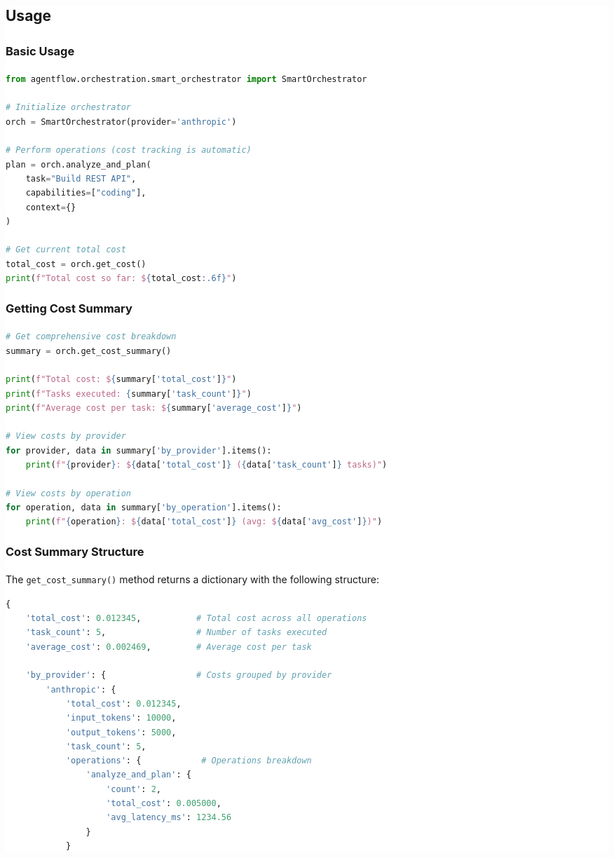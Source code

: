## Usage

### Basic Usage

```python
from agentflow.orchestration.smart_orchestrator import SmartOrchestrator

# Initialize orchestrator
orch = SmartOrchestrator(provider='anthropic')

# Perform operations (cost tracking is automatic)
plan = orch.analyze_and_plan(
    task="Build REST API",
    capabilities=["coding"],
    context={}
)

# Get current total cost
total_cost = orch.get_cost()
print(f"Total cost so far: ${total_cost:.6f}")
```

### Getting Cost Summary

```python
# Get comprehensive cost breakdown
summary = orch.get_cost_summary()

print(f"Total cost: ${summary['total_cost']}")
print(f"Tasks executed: {summary['task_count']}")
print(f"Average cost per task: ${summary['average_cost']}")

# View costs by provider
for provider, data in summary['by_provider'].items():
    print(f"{provider}: ${data['total_cost']} ({data['task_count']} tasks)")

# View costs by operation
for operation, data in summary['by_operation'].items():
    print(f"{operation}: ${data['total_cost']} (avg: ${data['avg_cost']})")
```

### Cost Summary Structure

The `get_cost_summary()` method returns a dictionary with the following structure:

```python
{
    'total_cost': 0.012345,           # Total cost across all operations
    'task_count': 5,                  # Number of tasks executed
    'average_cost': 0.002469,         # Average cost per task

    'by_provider': {                  # Costs grouped by provider
        'anthropic': {
            'total_cost': 0.012345,
            'input_tokens': 10000,
            'output_tokens': 5000,
            'task_count': 5,
            'operations': {            # Operations breakdown
                'analyze_and_plan': {
                    'count': 2,
                    'total_cost': 0.005000,
                    'avg_latency_ms': 1234.56
                }
            }
```